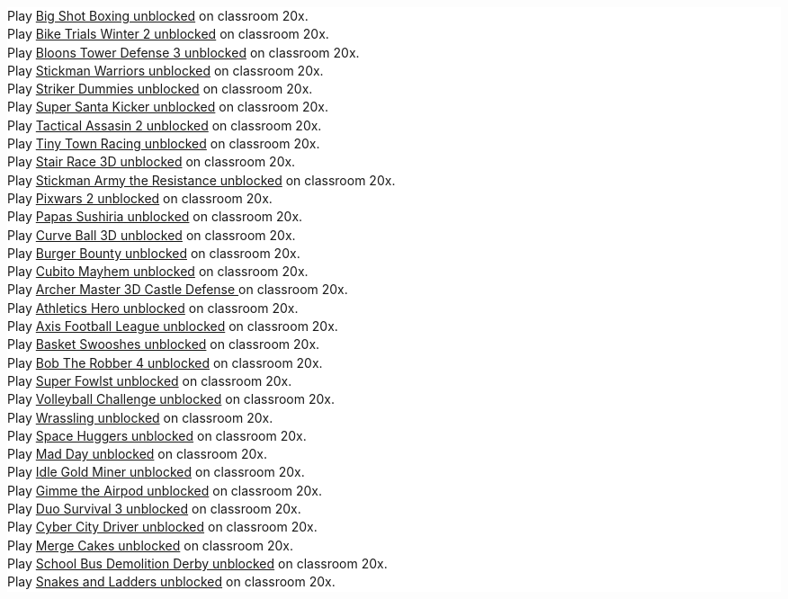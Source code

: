 Play [Big Shot Boxing unblocked](https://classroom20x.net/play/big-shot-boxing-unblocked/) on classroom 20x. <br>
Play [Bike Trials Winter 2 unblocked](https://classroom20x.net/play/bike-trials-winter-2-unblocked/) on classroom 20x. <br>
Play [Bloons Tower Defense 3 unblocked](https://classroom20x.net/play/bloons-tower-defense-3-unblocked/) on classroom 20x. <br>
Play [Stickman Warriors unblocked](https://classroom20x.net/play/stickman-warriors-unblocked/) on classroom 20x. <br>
Play [Striker Dummies unblocked](https://classroom20x.net/play/striker-dummies-unblocked/) on classroom 20x. <br>
Play [Super Santa Kicker unblocked](https://classroom20x.net/play/super-santa-kicker-unblocked/) on classroom 20x. <br>
Play [Tactical Assasin 2 unblocked](https://classroom20x.net/play/tactical-assasin-2-unblocked/) on classroom 20x. <br>
Play [Tiny Town Racing unblocked](https://classroom20x.net/play/tiny-town-racing-unblocked/) on classroom 20x. <br>
Play [Stair Race 3D unblocked](https://classroom20x.net/play/stair-race-3d-unblocked/) on classroom 20x. <br>
Play [Stickman Army the Resistance unblocked](https://classroom20x.net/play/stickman-army-the-resistance-unblocked/) on classroom 20x. <br>
Play [Pixwars 2 unblocked](https://classroom20x.net/play/pixwars-2-unblocked/) on classroom 20x. <br>
Play [Papas Sushiria unblocked](https://classroom20x.net/play/papas-sushiria-unblocked/) on classroom 20x. <br>
Play [Curve Ball 3D unblocked](https://classroom20x.net/play/curve-ball-3d-unblocked/) on classroom 20x. <br>
Play [Burger Bounty unblocked](https://classroom20x.net/play/burger-bounty-unblocked/) on classroom 20x. <br>
Play [Cubito Mayhem unblocked](https://classroom20x.net/play/cubito-mayhem-unblocked/) on classroom 20x. <br>
Play [Archer Master 3D Castle Defense ](https://classroom20x.net/play/archer-master-3d-castle-defense-unblocked) on classroom 20x. <br>
Play [Athletics Hero unblocked](https://classroom20x.net/play/athletics-hero-unblocked/) on classroom 20x. <br>
Play [Axis Football League unblocked](https://classroom20x.net/play/axis-football-league-unblocked/) on classroom 20x. <br>
Play [Basket Swooshes unblocked](https://classroom20x.net/play/basket-swooshes-unblocked/) on classroom 20x. <br>
Play [Bob The Robber 4 unblocked](https://classroom20x.net/play/bob-the-robber-4-unblocked/) on classroom 20x. <br>
Play [Super Fowlst unblocked](https://classroom20x.net/play/super-fowlst-unblocked/) on classroom 20x. <br>
Play [Volleyball Challenge unblocked](https://classroom20x.net/play/volleyball-challenge-unblocked/) on classroom 20x. <br>
Play [Wrassling unblocked](https://classroom20x.net/play/wrassling-unblocked/) on classroom 20x. <br>
Play [Space Huggers unblocked](https://classroom20x.net/play/space-huggers-unblocked/) on classroom 20x. <br>
Play [Mad Day unblocked](https://classroom20x.net/play/mad-day-unblocked/) on classroom 20x. <br>
Play [Idle Gold Miner unblocked](https://classroom20x.net/play/idle-gold-miner-unblocked/) on classroom 20x. <br>
Play [Gimme the Airpod unblocked](https://classroom20x.net/play/gimme-the-airpod-unblocked/) on classroom 20x. <br>
Play [Duo Survival 3 unblocked](https://classroom20x.net/play/duo-survival-3-unblocked/) on classroom 20x. <br>
Play [Cyber City Driver unblocked](https://classroom20x.net/play/cyber-city-driver-unblocked/) on classroom 20x. <br>
Play [Merge Cakes unblocked](https://classroom20x.net/play/merge-cakes-unblocked/) on classroom 20x. <br>
Play [School Bus Demolition Derby unblocked](https://classroom20x.net/play/school-bus-demolition-derby-unblocked/) on classroom 20x. <br>
Play [Snakes and Ladders unblocked](https://classroom20x.net/play/snakes-and-ladders-unblocked/) on classroom 20x. <br>